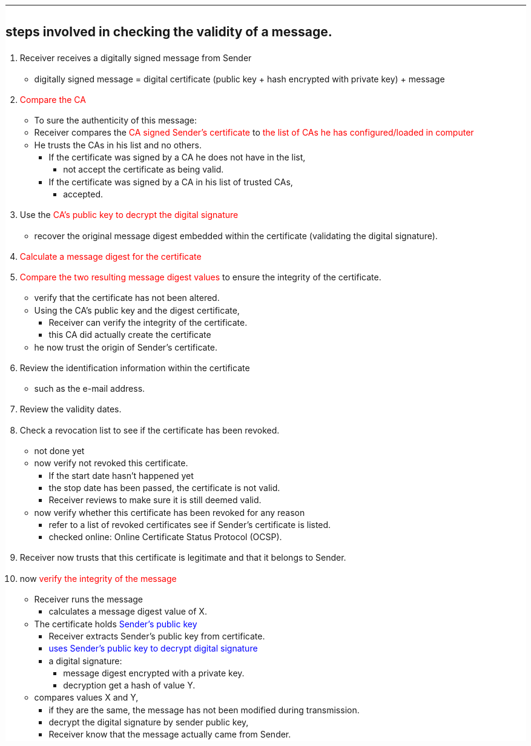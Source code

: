 
---

## steps involved in checking the validity of a message.

1. Receiver receives a digitally signed message from Sender 
   - digitally signed message = digital certificate (public key + hash encrypted with private key) + message 

2. <font color=red> Compare the CA </font>
   - To sure the authenticity of this message:
   - Receiver compares the <font color=red> CA signed Sender’s certificate </font> to <font color=red> the list of CAs he has configured/loaded in computer </font>
   - He trusts the CAs in his list and no others.
     - If the certificate was signed by a CA he does not have in the list, 
       - not accept the certificate as being valid.
     - If the certificate was signed by a CA in his list of trusted CAs, 
       - accepted.

3. Use the <font color=red>  CA’s public key to decrypt the digital signature </font>
   - recover the original message digest embedded within the certificate (validating the digital signature). 

4. <font color=red> Calculate a message digest for the certificate </font>

5. <font color=red> Compare the two resulting message digest values </font> to ensure the integrity of the certificate. 
   - verify that the certificate has not been altered. 
   - Using the CA’s public key and the digest certificate, 
     - Receiver can verify the integrity of the certificate. 
     - this CA did actually create the certificate
   - he now trust the origin of Sender’s certificate. 

6. Review the identification information within the certificate
   - such as the e-mail address. 

7. Review the validity dates. 

8. Check a revocation list to see if the certificate has been revoked. 
   - not done yet
   - now verify not revoked this certificate. 
     - If the start date hasn’t happened yet
     - the stop date has been passed, the certificate is not valid. 
     - Receiver reviews to make sure it is still deemed valid. 
   - now verify whether this certificate has been revoked for any reason
     - refer to a list of revoked certificates see if Sender’s certificate is listed. 
     - checked online: Online Certificate Status Protocol (OCSP).

9. Receiver now trusts that this certificate is legitimate and that it belongs to Sender. 


10. now <font color=red> verify the integrity of the message </font>
    - Receiver runs the message
      - calculates a message digest value of X.
    - The certificate holds <font color=blue> Sender’s public key </font>
       - Receiver extracts Sender’s public key from certificate. 
       - <font color=blue> uses Sender’s public key to decrypt digital signature </font>
       - a digital signature: 
         - message digest encrypted with a private key. 
         - decryption get a hash of value Y. 
    - compares values X and Y,
       - if they are the same, the message has not been modified during transmission. 
        - decrypt the digital signature by sender public key, 
        - Receiver know that the message actually came from Sender.
